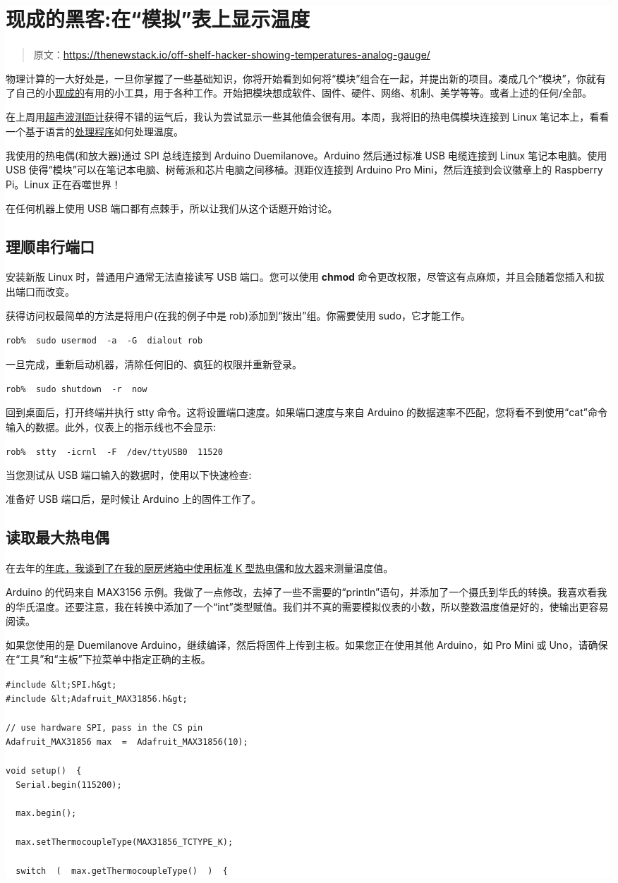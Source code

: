 # 现成的黑客:在“模拟”表上显示温度

> 原文：<https://thenewstack.io/off-shelf-hacker-showing-temperatures-analog-gauge/>

物理计算的一大好处是，一旦你掌握了一些基础知识，你将开始看到如何将“模块”组合在一起，并提出新的项目。凑成几个“模块”，你就有了自己的小[现成的](/tag/off-the-shelf-hacker/)有用的小工具，用于各种工作。开始把模块想成软件、固件、硬件、网络、机制、美学等等。或者上述的任何/全部。

在上周用[超声波测距计](https://thenewstack.io/off-shelf-hacker-use-processing-build-screen-gauge/)获得不错的运气后，我认为尝试显示一些其他值会很有用。本周，我将旧的热电偶模块连接到 Linux 笔记本上，看看一个基于语言的[处理程序](https://processing.org/)如何处理温度。

我使用的热电偶(和放大器)通过 SPI 总线连接到 Arduino Duemilanove。Arduino 然后通过标准 USB 电缆连接到 Linux 笔记本电脑。使用 USB 使得“模块”可以在笔记本电脑、树莓派和芯片电脑之间移植。测距仪连接到 Arduino Pro Mini，然后连接到会议徽章上的 Raspberry Pi。Linux 正在吞噬世界！

在任何机器上使用 USB 端口都有点棘手，所以让我们从这个话题开始讨论。

## 理顺串行端口

安装新版 Linux 时，普通用户通常无法直接读写 USB 端口。您可以使用 **chmod** 命令更改权限，尽管这有点麻烦，并且会随着您插入和拔出端口而改变。

获得访问权最简单的方法是将用户(在我的例子中是 rob)添加到“拨出”组。你需要使用 sudo，它才能工作。

```
rob%  sudo usermod  -a  -G  dialout rob

```

一旦完成，重新启动机器，清除任何旧的、疯狂的权限并重新登录。

```
rob%  sudo shutdown  -r  now

```

回到桌面后，打开终端并执行 stty 命令。这将设置端口速度。如果端口速度与来自 Arduino 的数据速率不匹配，您将看不到使用“cat”命令输入的数据。此外，仪表上的指示线也不会显示:

```
rob%  stty  -icrnl  -F  /dev/ttyUSB0  11520

```

当您测试从 USB 端口输入的数据时，使用以下快速检查:

准备好 USB 端口后，是时候让 Arduino 上的固件工作了。

## 读取最大热电偶

在去年的[年底，我谈到了在我的厨房烤箱中使用](https://thenewstack.io/avoid-burning-christmas-turkey-thermocouples/)[标准 K 型热电偶](https://www.adafruit.com/product/270)和[放大器](https://www.adafruit.com/product/3263)来测量温度值。

Arduino 的代码来自 MAX3156 示例。我做了一点修改，去掉了一些不需要的“println”语句，并添加了一个摄氏到华氏的转换。我喜欢看我的华氏温度。还要注意，我在转换中添加了一个“int”类型赋值。我们并不真的需要模拟仪表的小数，所以整数温度值是好的，使输出更容易阅读。

如果您使用的是 Duemilanove Arduino，继续编译，然后将固件上传到主板。如果您正在使用其他 Arduino，如 Pro Mini 或 Uno，请确保在“工具”和“主板”下拉菜单中指定正确的主板。

```
#include &lt;SPI.h&gt;
#include &lt;Adafruit_MAX31856.h&gt;

// use hardware SPI, pass in the CS pin
Adafruit_MAX31856 max  =  Adafruit_MAX31856(10);

void setup()  {
  Serial.begin(115200);

  max.begin();

  max.setThermocoupleType(MAX31856_TCTYPE_K);

  switch  (  max.getThermocoupleType()  )  {
```